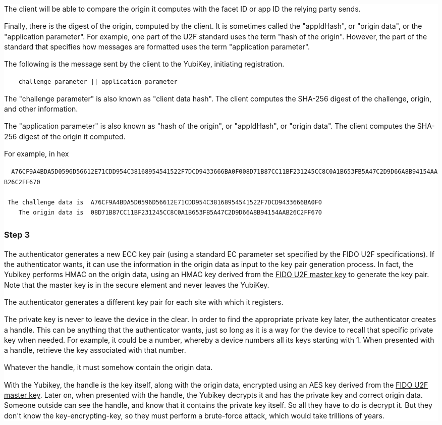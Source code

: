 The client will be able to compare the origin it computes with the facet ID or app ID the
relying party sends.

Finally, there is the digest of the origin, computed by the client. It is sometimes called
the "appIdHash", or "origin data", or the "application parameter". For example, one part
of the U2F standard uses the term "hash of the origin". However, the part of the standard
that specifies how messages are formatted uses the term "application parameter".

The following is the message sent by the client to the YubiKey, initiating registration.

```txt
    challenge parameter || application parameter
```

The "challenge parameter" is also known as "client data hash". The client computes the
SHA-256 digest of the challenge, origin, and other information.

The "application parameter" is also known as "hash of the origin", or "appIdHash", or
"origin data". The client computes the SHA-256 digest of the origin it computed.

For example, in hex

```txt
  A76CF9A4BDA5D0596D56612E71CDD954C38168954541522F7DCD9433666BA0F008D71B87CC11BF231245CC8C0A1B653FB5A47C2D9D66A8B94154AAB26C2FF670

 The challenge data is  A76CF9A4BDA5D0596D56612E71CDD954C38168954541522F7DCD9433666BA0F0
    The origin data is  08D71B87CC11BF231245CC8C0A1B653FB5A47C2D9D66A8B94154AAB26C2FF670
```

### Step 3

The authenticator generates a new ECC key pair (using a standard EC parameter set
specified by the FIDO U2F specifications). If the authenticator wants, it can use the
information in the origin data as input to the key pair generation process. In fact, the
Yubikey performs HMAC on the origin data, using an HMAC key derived from the
[FIDO U2F master key](#fido-master-key) to generate the key pair. Note that the master key
is in the secure element and never leaves the YubiKey.

The authenticator generates a different key pair for each site with which it registers.

The private key is never to leave the device in the clear. In order to find the
appropriate private key later, the authenticator creates a handle. This can be anything
that the authenticator wants, just so long as it is a way for the device to recall that
specific private key when needed. For example, it could be a number, whereby a device
numbers all its keys starting with 1. When presented with a handle, retrieve the key
associated with that number.

Whatever the handle, it must somehow contain the origin data.

With the Yubikey, the handle is the key itself, along with the origin data, encrypted
using an AES key derived from the [FIDO U2F master key](#fido-master-key). Later on, when
presented with the handle, the Yubikey decrypts it and has the private key and correct
origin data. Someone outside can see the handle, and know that it contains the private key
itself. So all they have to do is decrypt it. But they don't know the key-encrypting-key,
so they must perform a brute-force attack, which would take trillions of years.
